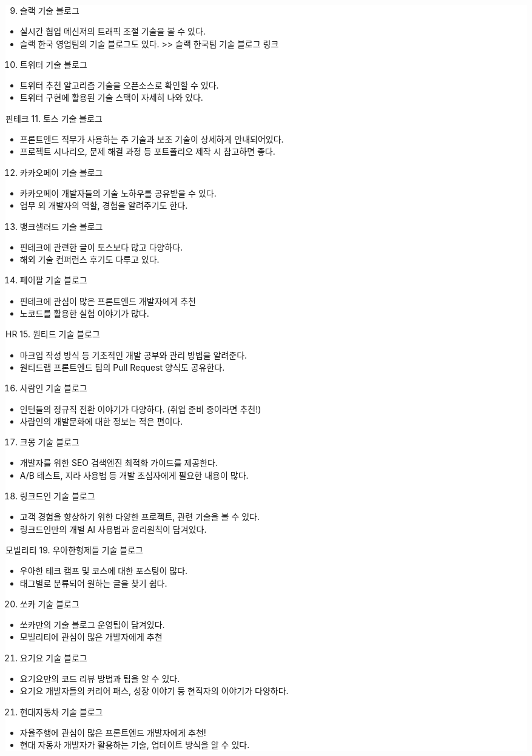 9. 슬랙 기술 블로그
- 실시간 협업 메신저의 트래픽 조절 기술을 볼 수 있다.
- 슬랙 한국 영업팀의 기술 블로그도 있다. >> 슬랙 한국팀 기술 블로그 링크

10. 트위터 기술 블로그
- 트위터 추천 알고리즘 기술을 오픈소스로 확인할 수 있다.
- 트위터 구현에 활용된 기술 스택이 자세히 나와 있다.

핀테크
11. 토스 기술 블로그
- 프론트엔드 직무가 사용하는 주 기술과 보조 기술이 상세하게 안내되어있다.
- 프로젝트 시나리오, 문제 해결 과정 등 포트폴리오 제작 시 참고하면 좋다.

12. 카카오페이 기술 블로그
- 카카오페이 개발자들의 기술 노하우를 공유받을 수 있다.
- 업무 외 개발자의 역할, 경험을 알려주기도 한다.

13. 뱅크샐러드 기술 블로그
- 핀테크에 관련한 글이 토스보다 많고 다양하다.
- 해외 기술 컨퍼런스 후기도 다루고 있다.

14. 페이팔 기술 블로그
- 핀테크에 관심이 많은 프론트엔드 개발자에게 추천
- 노코드를 활용한 실험 이야기가 많다.

HR
15. 원티드 기술 블로그
- 마크업 작성 방식 등 기초적인 개발 공부와 관리 방법을 알려준다.
- 원티드랩 프론트엔드 팀의 Pull Request 양식도 공유한다.

16. 사람인 기술 블로그
- 인턴들의 정규직 전환 이야기가 다양하다. (취업 준비 중이라면 추천!)
- 사람인의 개발문화에 대한 정보는 적은 편이다.

17. 크몽 기술 블로그
- 개발자를 위한 SEO 검색엔진 최적화 가이드를 제공한다.
- A/B 테스트, 지라 사용법 등 개발 초심자에게 필요한 내용이 많다.

18. 링크드인 기술 블로그
- 고객 경험을 향상하기 위한 다양한 프로젝트, 관련 기술을 볼 수 있다.
- 링크드인만의 개별 AI 사용법과 윤리원칙이 담겨있다.

모빌리티
19. 우아한형제들 기술 블로그
- 우아한 테크 캠프 및 코스에 대한 포스팅이 많다.
- 태그별로 분류되어 원하는 글을 찾기 쉽다.

20. 쏘카 기술 블로그
- 쏘카만의 기술 블로그 운영팁이 담겨있다.
- 모빌리티에 관심이 많은 개발자에게 추천

21. 요기요 기술 블로그
- 요기요만의 코드 리뷰 방법과 팁을 알 수 있다.
- 요기요 개발자들의 커리어 패스, 성장 이야기 등 현직자의 이야기가 다양하다.

21. 현대자동차 기술 블로그
- 자율주행에 관심이 많은 프론트엔드 개발자에게 추천!
- 현대 자동차 개발자가 활용하는 기술, 업데이트 방식을 알 수 있다.
